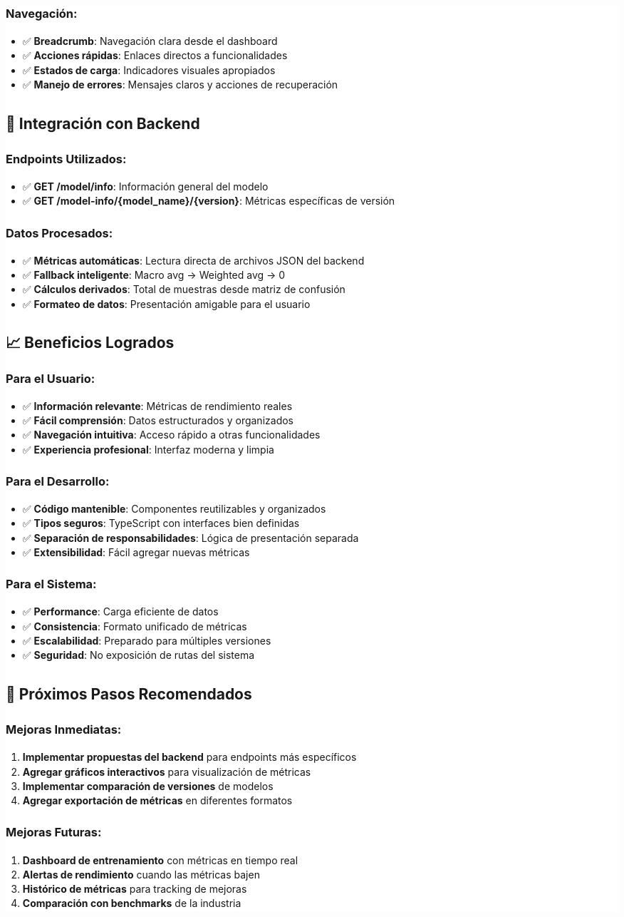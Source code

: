 ### **Navegación:**
- ✅ **Breadcrumb**: Navegación clara desde el dashboard
- ✅ **Acciones rápidas**: Enlaces directos a funcionalidades
- ✅ **Estados de carga**: Indicadores visuales apropiados
- ✅ **Manejo de errores**: Mensajes claros y acciones de recuperación

## 🔧 **Integración con Backend**

### **Endpoints Utilizados:**
- ✅ **GET /model/info**: Información general del modelo
- ✅ **GET /model-info/{model_name}/{version}**: Métricas específicas de versión

### **Datos Procesados:**
- ✅ **Métricas automáticas**: Lectura directa de archivos JSON del backend
- ✅ **Fallback inteligente**: Macro avg → Weighted avg → 0
- ✅ **Cálculos derivados**: Total de muestras desde matriz de confusión
- ✅ **Formateo de datos**: Presentación amigable para el usuario

## 📈 **Beneficios Logrados**

### **Para el Usuario:**
- ✅ **Información relevante**: Métricas de rendimiento reales
- ✅ **Fácil comprensión**: Datos estructurados y organizados
- ✅ **Navegación intuitiva**: Acceso rápido a otras funcionalidades
- ✅ **Experiencia profesional**: Interfaz moderna y limpia

### **Para el Desarrollo:**
- ✅ **Código mantenible**: Componentes reutilizables y organizados
- ✅ **Tipos seguros**: TypeScript con interfaces bien definidas
- ✅ **Separación de responsabilidades**: Lógica de presentación separada
- ✅ **Extensibilidad**: Fácil agregar nuevas métricas

### **Para el Sistema:**
- ✅ **Performance**: Carga eficiente de datos
- ✅ **Consistencia**: Formato unificado de métricas
- ✅ **Escalabilidad**: Preparado para múltiples versiones
- ✅ **Seguridad**: No exposición de rutas del sistema

## 🚀 **Próximos Pasos Recomendados**

### **Mejoras Inmediatas:**
1. **Implementar propuestas del backend** para endpoints más específicos
2. **Agregar gráficos interactivos** para visualización de métricas
3. **Implementar comparación de versiones** de modelos
4. **Agregar exportación de métricas** en diferentes formatos

### **Mejoras Futuras:**
1. **Dashboard de entrenamiento** con métricas en tiempo real
2. **Alertas de rendimiento** cuando las métricas bajen
3. **Histórico de métricas** para tracking de mejoras
4. **Comparación con benchmarks** de la industria
